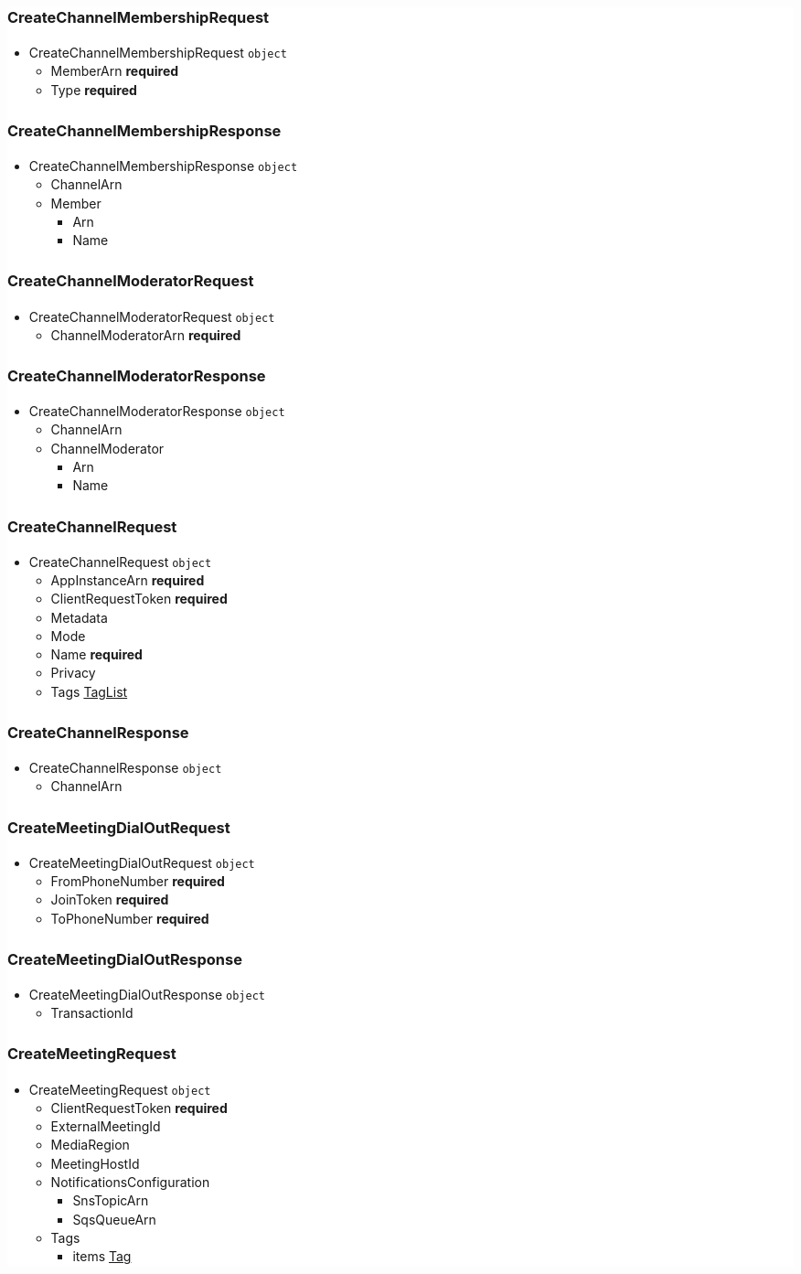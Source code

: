 ### CreateChannelMembershipRequest
* CreateChannelMembershipRequest `object`
  * MemberArn **required**
  * Type **required**

### CreateChannelMembershipResponse
* CreateChannelMembershipResponse `object`
  * ChannelArn
  * Member
    * Arn
    * Name

### CreateChannelModeratorRequest
* CreateChannelModeratorRequest `object`
  * ChannelModeratorArn **required**

### CreateChannelModeratorResponse
* CreateChannelModeratorResponse `object`
  * ChannelArn
  * ChannelModerator
    * Arn
    * Name

### CreateChannelRequest
* CreateChannelRequest `object`
  * AppInstanceArn **required**
  * ClientRequestToken **required**
  * Metadata
  * Mode
  * Name **required**
  * Privacy
  * Tags [TagList](#taglist)

### CreateChannelResponse
* CreateChannelResponse `object`
  * ChannelArn

### CreateMeetingDialOutRequest
* CreateMeetingDialOutRequest `object`
  * FromPhoneNumber **required**
  * JoinToken **required**
  * ToPhoneNumber **required**

### CreateMeetingDialOutResponse
* CreateMeetingDialOutResponse `object`
  * TransactionId

### CreateMeetingRequest
* CreateMeetingRequest `object`
  * ClientRequestToken **required**
  * ExternalMeetingId
  * MediaRegion
  * MeetingHostId
  * NotificationsConfiguration
    * SnsTopicArn
    * SqsQueueArn
  * Tags
    * items [Tag](#tag)
